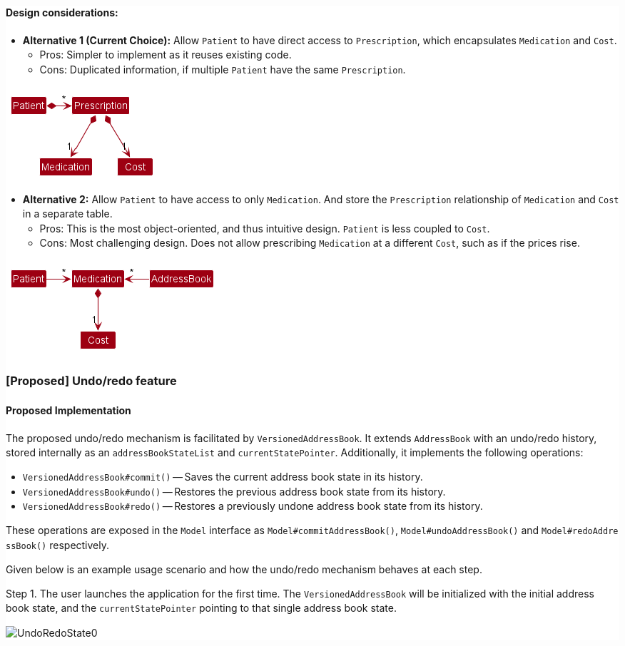 #### Design considerations:
* **Alternative 1 (Current Choice):** Allow `Patient` to have direct access to `Prescription`, which encapsulates `Medication` and `Cost`.
  * Pros: Simpler to implement as it reuses existing code. 
  * Cons: Duplicated information, if multiple `Patient` have the same `Prescription`.

![PrescriptionImplementationCurrent.png](images/PrescriptionImplementationCurrent.png)

* **Alternative 2:**  Allow `Patient` to have access to only `Medication`. And store the `Prescription` relationship of
`Medication` and `Cost` in a separate table.
  * Pros: This is the most object-oriented, and thus intuitive design. `Patient` is less coupled to `Cost`.
  * Cons: Most challenging design. Does not allow prescribing `Medication` at a different `Cost`, such as if the prices rise.
  
![PrescriptionImplementationAlternative.png](images/PrescriptionImplementationAlternative.png)

### \[Proposed\] Undo/redo feature

#### Proposed Implementation

The proposed undo/redo mechanism is facilitated by `VersionedAddressBook`. It extends `AddressBook` with an undo/redo history, stored internally as an `addressBookStateList` and `currentStatePointer`. Additionally, it implements the following operations:

* `VersionedAddressBook#commit()` — Saves the current address book state in its history.
* `VersionedAddressBook#undo()` — Restores the previous address book state from its history.
* `VersionedAddressBook#redo()` — Restores a previously undone address book state from its history.

These operations are exposed in the `Model` interface as `Model#commitAddressBook()`, `Model#undoAddressBook()` and `Model#redoAddressBook()` respectively.

Given below is an example usage scenario and how the undo/redo mechanism behaves at each step.

Step 1. The user launches the application for the first time. The `VersionedAddressBook` will be initialized with the initial address book state, and the `currentStatePointer` pointing to that single address book state.

![UndoRedoState0](images/UndoRedoState0.png)
